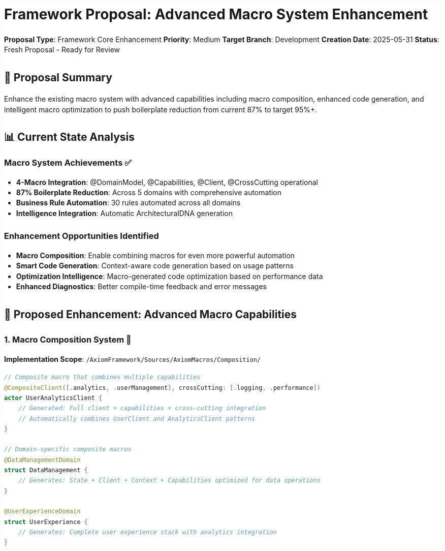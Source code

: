 # Framework Proposal: Advanced Macro System Enhancement

**Proposal Type**: Framework Core Enhancement
**Priority**: Medium
**Target Branch**: Development
**Creation Date**: 2025-05-31
**Status**: Fresh Proposal - Ready for Review

## 🎯 **Proposal Summary**

Enhance the existing macro system with advanced capabilities including macro composition, enhanced code generation, and intelligent macro optimization to push boilerplate reduction from current 87% to target 95%+.

## 📊 **Current State Analysis**

### **Macro System Achievements** ✅
- **4-Macro Integration**: @DomainModel, @Capabilities, @Client, @CrossCutting operational
- **87% Boilerplate Reduction**: Across 5 domains with comprehensive automation
- **Business Rule Automation**: 30 rules automated across all domains
- **Intelligence Integration**: Automatic ArchitecturalDNA generation

### **Enhancement Opportunities Identified**
- **Macro Composition**: Enable combining macros for even more powerful automation
- **Smart Code Generation**: Context-aware code generation based on usage patterns
- **Optimization Intelligence**: Macro-generated code optimization based on performance data
- **Enhanced Diagnostics**: Better compile-time feedback and error messages

## 🔧 **Proposed Enhancement: Advanced Macro Capabilities**

### **1. Macro Composition System** 🔗
**Implementation Scope**: `/AxiomFramework/Sources/AxiomMacros/Composition/`

```swift
// Composite macro that combines multiple capabilities
@CompositeClient([.analytics, .userManagement], crossCutting: [.logging, .performance])
actor UserAnalyticsClient {
    // Generated: Full client + capabilities + cross-cutting integration
    // Automatically combines UserClient and AnalyticsClient patterns
}

// Domain-specific composite macros
@DataManagementDomain
struct DataManagement {
    // Generates: State + Client + Context + Capabilities optimized for data operations
}

@UserExperienceDomain  
struct UserExperience {
    // Generates: Complete user experience stack with analytics integration
}
```
